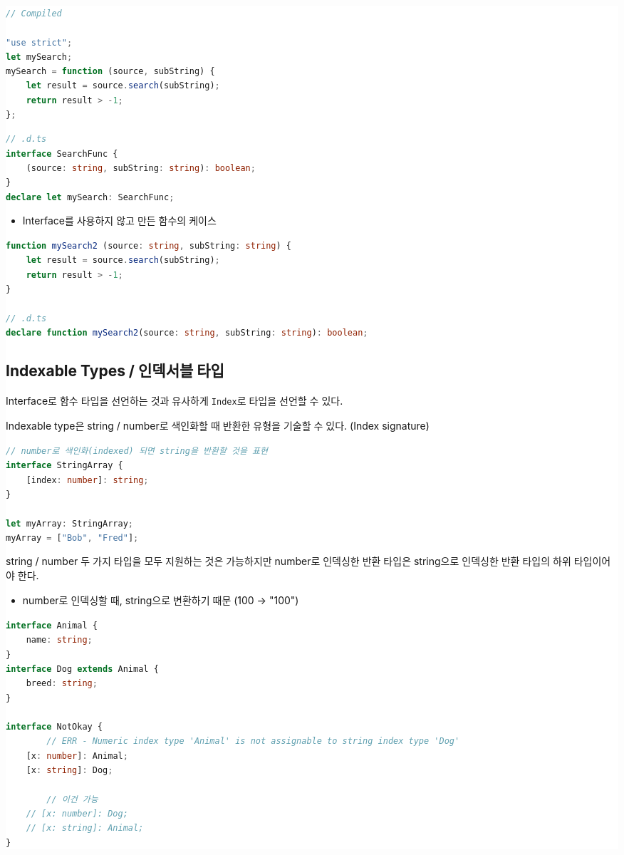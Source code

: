 ```js
// Compiled

"use strict";
let mySearch;
mySearch = function (source, subString) {
    let result = source.search(subString);
    return result > -1;
};
```

```ts
// .d.ts
interface SearchFunc {
    (source: string, subString: string): boolean;
}
declare let mySearch: SearchFunc;
```

- Interface를 사용하지 않고 만든 함수의 케이스

```ts
function mySearch2 (source: string, subString: string) {
    let result = source.search(subString);
    return result > -1;
}

// .d.ts
declare function mySearch2(source: string, subString: string): boolean;
```

## Indexable Types / 인덱서블 타입

Interface로 함수 타입을 선언하는 것과 유사하게 `Index`로 타입을 선언할 수 있다. 

Indexable type은 string / number로 색인화할 때 반환한 유형을 기술할 수 있다. (Index signature)

```ts
// number로 색인화(indexed) 되면 string을 반환할 것을 표현
interface StringArray {
    [index: number]: string;
}

let myArray: StringArray;
myArray = ["Bob", "Fred"];
```

string / number 두 가지 타입을 모두 지원하는 것은 가능하지만 number로 인덱싱한 반환 타입은 string으로 인덱싱한 반환 타입의 하위 타입이어야 한다.

- number로 인덱싱할 때, string으로 변환하기 때문 (100 → "100")

```ts
interface Animal {
    name: string;
}
interface Dog extends Animal {
    breed: string;
}

interface NotOkay {
		// ERR - Numeric index type 'Animal' is not assignable to string index type 'Dog'
    [x: number]: Animal;
    [x: string]: Dog;

		// 이건 가능
    // [x: number]: Dog;
    // [x: string]: Animal;
}
```